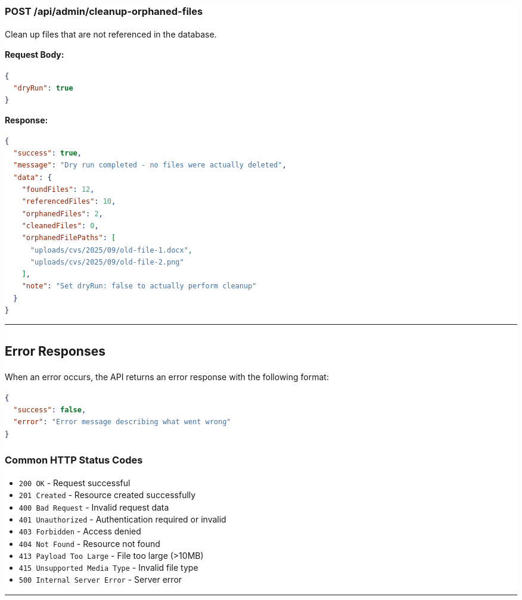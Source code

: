 ### POST /api/admin/cleanup-orphaned-files
Clean up files that are not referenced in the database.

**Request Body:**
```json
{
  "dryRun": true
}
```

**Response:**
```json
{
  "success": true,
  "message": "Dry run completed - no files were actually deleted",
  "data": {
    "foundFiles": 12,
    "referencedFiles": 10,
    "orphanedFiles": 2,
    "cleanedFiles": 0,
    "orphanedFilePaths": [
      "uploads/cvs/2025/09/old-file-1.docx",
      "uploads/cvs/2025/09/old-file-2.png"
    ],
    "note": "Set dryRun: false to actually perform cleanup"
  }
}
```

---

## Error Responses

When an error occurs, the API returns an error response with the following format:

```json
{
  "success": false,
  "error": "Error message describing what went wrong"
}
```

### Common HTTP Status Codes

- `200 OK` - Request successful
- `201 Created` - Resource created successfully
- `400 Bad Request` - Invalid request data
- `401 Unauthorized` - Authentication required or invalid
- `403 Forbidden` - Access denied
- `404 Not Found` - Resource not found
- `413 Payload Too Large` - File too large (>10MB)
- `415 Unsupported Media Type` - Invalid file type
- `500 Internal Server Error` - Server error

---